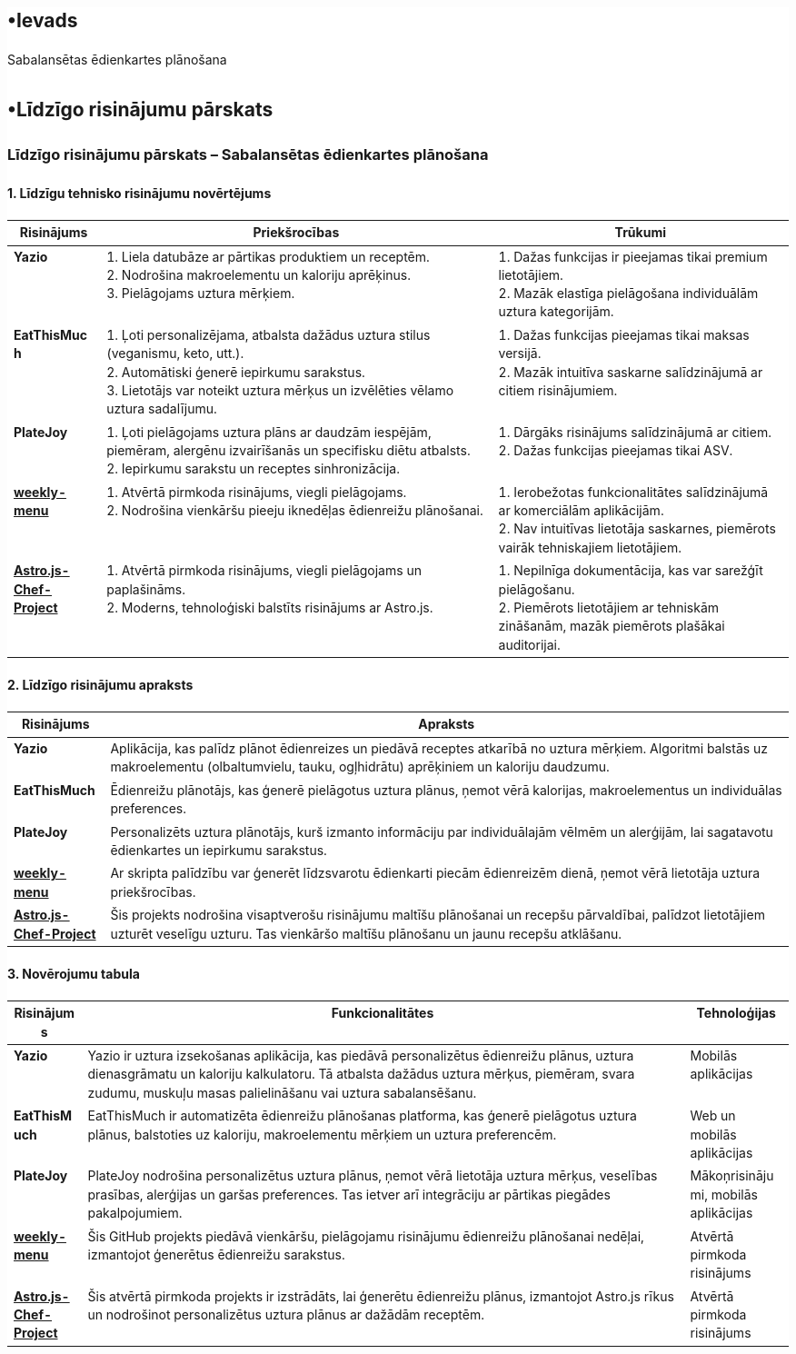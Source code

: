 ##  •Ievads
Sabalansētas ēdienkartes plānošana
##  •Līdzīgo risinājumu pārskats
### Līdzīgo risinājumu pārskats – Sabalansētas ēdienkartes plānošana
#### 1. Līdzīgu tehnisko risinājumu novērtējums

| **Risinājums**                                             | **Priekšrocības**                                                                                                        | **Trūkumi**                                                                                                     |
|------------------------------------------------------------|--------------------------------------------------------------------------------------------------------------------------|-----------------------------------------------------------------------------------------------------------------|
| **Yazio**                                                 | 1. Liela datubāze ar pārtikas produktiem un receptēm. <br> 2. Nodrošina makroelementu un kaloriju aprēķinus. <br> 3. Pielāgojams uztura mērķiem. | 1. Dažas funkcijas ir pieejamas tikai premium lietotājiem. <br> 2. Mazāk elastīga pielāgošana individuālām uztura kategorijām. |
| **EatThisMuch**                                           | 1. Ļoti personalizējama, atbalsta dažādus uztura stilus (veganismu, keto, utt.). <br> 2. Automātiski ģenerē iepirkumu sarakstus. <br> 3. Lietotājs var noteikt uztura mērķus un izvēlēties vēlamo uztura sadalījumu. | 1. Dažas funkcijas pieejamas tikai maksas versijā. <br> 2. Mazāk intuitīva saskarne salīdzinājumā ar citiem risinājumiem.  |
| **PlateJoy**                                              | 1. Ļoti pielāgojams uztura plāns ar daudzām iespējām, piemēram, alergēnu izvairīšanās un specifisku diētu atbalsts. <br> 2. Iepirkumu sarakstu un receptes sinhronizācija. | 1. Dārgāks risinājums salīdzinājumā ar citiem. <br> 2. Dažas funkcijas pieejamas tikai ASV.                                 |
| **[weekly-menu](https://github.com/charlieMKR/weekly-menu)** | 1. Atvērtā pirmkoda risinājums, viegli pielāgojams. <br> 2. Nodrošina vienkāršu pieeju iknedēļas ēdienreižu plānošanai.                | 1. Ierobežotas funkcionalitātes salīdzinājumā ar komerciālām aplikācijām. <br> 2. Nav intuitīvas lietotāja saskarnes, piemērots vairāk tehniskajiem lietotājiem. |
| **[Astro.js-Chef-Project](https://github.com/fahad0samara/Astro.js-Chef-Project)** | 1. Atvērtā pirmkoda risinājums, viegli pielāgojams un paplašināms. <br> 2. Moderns, tehnoloģiski balstīts risinājums ar Astro.js.      | 1. Nepilnīga dokumentācija, kas var sarežģīt pielāgošanu. <br> 2. Piemērots lietotājiem ar tehniskām zināšanām, mazāk piemērots plašākai auditorijai.  |


#### 2. Līdzīgo risinājumu apraksts

| **Risinājums**   | **Apraksts**                             |
|------------------|--------------------------------------------------|
| **Yazio**        | Aplikācija, kas palīdz plānot ēdienreizes un piedāvā receptes atkarībā no uztura mērķiem. Algoritmi balstās uz makroelementu (olbaltumvielu, tauku, ogļhidrātu) aprēķiniem un kaloriju daudzumu.             |
| **EatThisMuch**  | Ēdienreižu plānotājs, kas ģenerē pielāgotus uztura plānus, ņemot vērā kalorijas, makroelementus un individuālas preferences.  |
| **PlateJoy**     | Personalizēts uztura plānotājs, kurš izmanto informāciju par individuālajām vēlmēm un alerģijām, lai sagatavotu ēdienkartes un iepirkumu sarakstus.    |
|**[weekly-menu](https://github.com/charlieMKR/weekly-menu)**|  Ar skripta palīdzību var ģenerēt līdzsvarotu ēdienkarti piecām ēdienreizēm dienā, ņemot vērā lietotāja uztura priekšrocības.  |
|**[Astro.js-Chef-Project](https://github.com/fahad0samara/Astro.js-Chef-Project)**|Šis projekts nodrošina visaptverošu risinājumu maltīšu plānošanai un recepšu pārvaldībai, palīdzot lietotājiem uzturēt veselīgu uzturu. Tas vienkāršo maltīšu plānošanu un jaunu recepšu atklāšanu.|

#### 3. Novērojumu tabula

| **Risinājums**                                           | **Funkcionalitātes**                                                                                                                                                  | **Tehnoloģijas**                     |
|----------------------------------------------------------|-----------------------------------------------------------------------------------------------------------------------------------------------------------------------|--------------------------------------|
| **Yazio**                                                | Yazio ir uztura izsekošanas aplikācija, kas piedāvā personalizētus ēdienreižu plānus, uztura dienasgrāmatu un kaloriju kalkulatoru. Tā atbalsta dažādus uztura mērķus, piemēram, svara zudumu, muskuļu masas palielināšanu vai uztura sabalansēšanu. | Mobilās aplikācijas                   |
| **EatThisMuch**                                         | EatThisMuch ir automatizēta ēdienreižu plānošanas platforma, kas ģenerē pielāgotus uztura plānus, balstoties uz kaloriju, makroelementu mērķiem un uztura preferencēm.                                             | Web un mobilās aplikācijas           |
| **PlateJoy**                                            | PlateJoy nodrošina personalizētus uztura plānus, ņemot vērā lietotāja uztura mērķus, veselības prasības, alerģijas un garšas preferences. Tas ietver arī integrāciju ar pārtikas piegādes pakalpojumiem.            | Mākoņrisinājumi, mobilās aplikācijas |
| **[weekly-menu](https://github.com/charlieMKR/weekly-menu)** | Šis GitHub projekts piedāvā vienkāršu, pielāgojamu risinājumu ēdienreižu plānošanai nedēļai, izmantojot ģenerētus ēdienreižu sarakstus.                             | Atvērtā pirmkoda risinājums          |
| **[Astro.js-Chef-Project](https://github.com/fahad0samara/Astro.js-Chef-Project)** | Šis atvērtā pirmkoda projekts ir izstrādāts, lai ģenerētu ēdienreižu plānus, izmantojot Astro.js rīkus un nodrošinot personalizētus uztura plānus ar dažādām receptēm.                                              | Atvērtā pirmkoda risinājums          |

